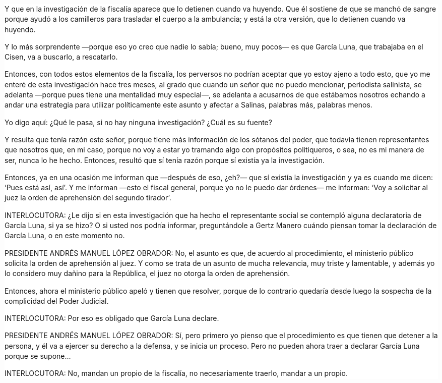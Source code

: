 Y que en la investigación de la fiscalía aparece que lo detienen cuando va
huyendo. Que él sostiene de que se manchó de sangre porque ayudó a los
camilleros para trasladar el cuerpo a la ambulancia; y está la otra versión,
que lo detienen cuando va huyendo.

Y lo más sorprendente —porque eso yo creo que nadie lo sabía; bueno, muy
pocos— es que García Luna, que trabajaba en el Cisen, va a buscarlo, a
rescatarlo.

Entonces, con todos estos elementos de la fiscalía, los perversos no podrían
aceptar que yo estoy ajeno a todo esto, que yo me enteré de esta investigación
hace tres meses, al grado que cuando un señor que no puedo mencionar,
periodista salinista, se adelanta —porque pues tiene una mentalidad muy
especial—, se adelanta a acusarnos de que estábamos nosotros echando a andar
una estrategia para utilizar políticamente este asunto y afectar a Salinas,
palabras más, palabras menos.

Yo digo aquí: ¿Qué le pasa, si no hay ninguna investigación? ¿Cuál es su
fuente?

Y resulta que tenía razón este señor, porque tiene más información de los
sótanos del poder, que todavía tienen representantes que nosotros que, en mi
caso, porque no voy a estar yo tramando algo con propósitos politiqueros, o
sea, no es mi manera de ser, nunca lo he hecho. Entonces, resultó que sí tenía
razón porque sí existía ya la investigación.

Entonces, ya en una ocasión me informan que —después de eso, ¿eh?— que sí
existía la investigación y ya es cuando me dicen: ‘Pues está así, así’. Y me
informan —esto el fiscal general, porque yo no le puedo dar órdenes— me
informan: ‘Voy a solicitar al juez la orden de aprehensión del segundo
tirador’.

INTERLOCUTORA: ¿Le dijo si en esta investigación que ha hecho el representante
social se contempló alguna declaratoria de García Luna, si ya se hizo? O si
usted nos podría informar, preguntándole a Gertz Manero cuándo piensan tomar
la declaración de García Luna, o en este momento no.

PRESIDENTE ANDRÉS MANUEL LÓPEZ OBRADOR: No, el asunto es que, de acuerdo al
procedimiento, el ministerio público solicita la orden de aprehensión al juez.
Y como se trata de un asunto de mucha relevancia, muy triste y lamentable, y
además yo lo considero muy dañino para la República, el juez no otorga la
orden de aprehensión.

Entonces, ahora el ministerio público apeló y tienen que resolver, porque de
lo contrario quedaría desde luego la sospecha de la complicidad del Poder
Judicial.

INTERLOCUTORA: Por eso es obligado que García Luna declare.

PRESIDENTE ANDRÉS MANUEL LÓPEZ OBRADOR: Sí, pero primero yo pienso que el
procedimiento es que tienen que detener a la persona, y él va a ejercer su
derecho a la defensa, y se inicia un proceso. Pero no pueden ahora traer a
declarar García Luna porque se supone…

INTERLOCUTORA: No, mandan un propio de la fiscalía, no necesariamente traerlo,
mandar a un propio.
